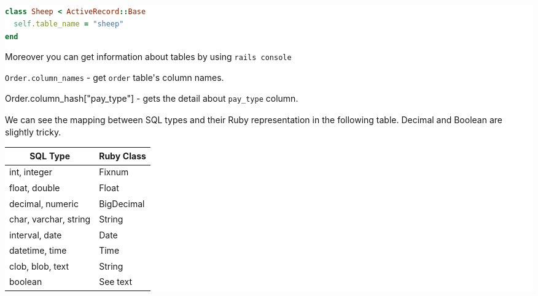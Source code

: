 ```rb
class Sheep < ActiveRecord::Base
  self.table_name = "sheep"
end
```

Moreover you can get information about tables by using `rails console`

`Order.column_names` - get `order` table's column names.

Order.column_hash["pay_type"] - gets the detail about `pay_type` column.

We can see the mapping between SQL types and their Ruby representation in the following table. Decimal and Boolean are slightly tricky.

| SQL Type  | Ruby Class  |
|---|---|
| int, integer | Fixnum |
| float, double  | Float |
| decimal, numeric | BigDecimal |
| char, varchar, string | String |
| interval, date | Date |
| datetime, time | Time |
| clob, blob, text | String |
| boolean | See text |
